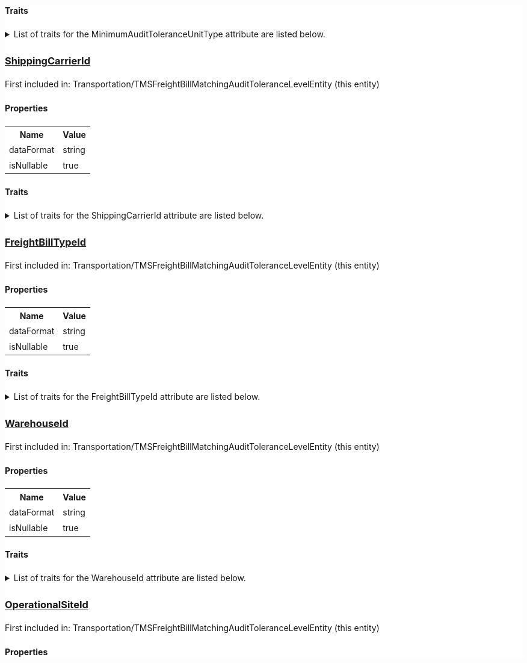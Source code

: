 #### Traits

<details><summary>List of traits for the MinimumAuditToleranceUnitType attribute are listed below.</summary></details>

### <a href=#ShippingCarrierId name="ShippingCarrierId">ShippingCarrierId</a>

First included in: Transportation/TMSFreightBillMatchingAuditToleranceLevelEntity (this entity)  

#### Properties

<table><tr><th>Name</th><th>Value</th></tr><tr><td>dataFormat</td><td>string</td></tr><tr><td>isNullable</td><td>true</td></tr></table>

#### Traits

<details><summary>List of traits for the ShippingCarrierId attribute are listed below.</summary></details>

### <a href=#FreightBillTypeId name="FreightBillTypeId">FreightBillTypeId</a>

First included in: Transportation/TMSFreightBillMatchingAuditToleranceLevelEntity (this entity)  

#### Properties

<table><tr><th>Name</th><th>Value</th></tr><tr><td>dataFormat</td><td>string</td></tr><tr><td>isNullable</td><td>true</td></tr></table>

#### Traits

<details><summary>List of traits for the FreightBillTypeId attribute are listed below.</summary></details>

### <a href=#WarehouseId name="WarehouseId">WarehouseId</a>

First included in: Transportation/TMSFreightBillMatchingAuditToleranceLevelEntity (this entity)  

#### Properties

<table><tr><th>Name</th><th>Value</th></tr><tr><td>dataFormat</td><td>string</td></tr><tr><td>isNullable</td><td>true</td></tr></table>

#### Traits

<details><summary>List of traits for the WarehouseId attribute are listed below.</summary></details>

### <a href=#OperationalSiteId name="OperationalSiteId">OperationalSiteId</a>

First included in: Transportation/TMSFreightBillMatchingAuditToleranceLevelEntity (this entity)  

#### Properties

